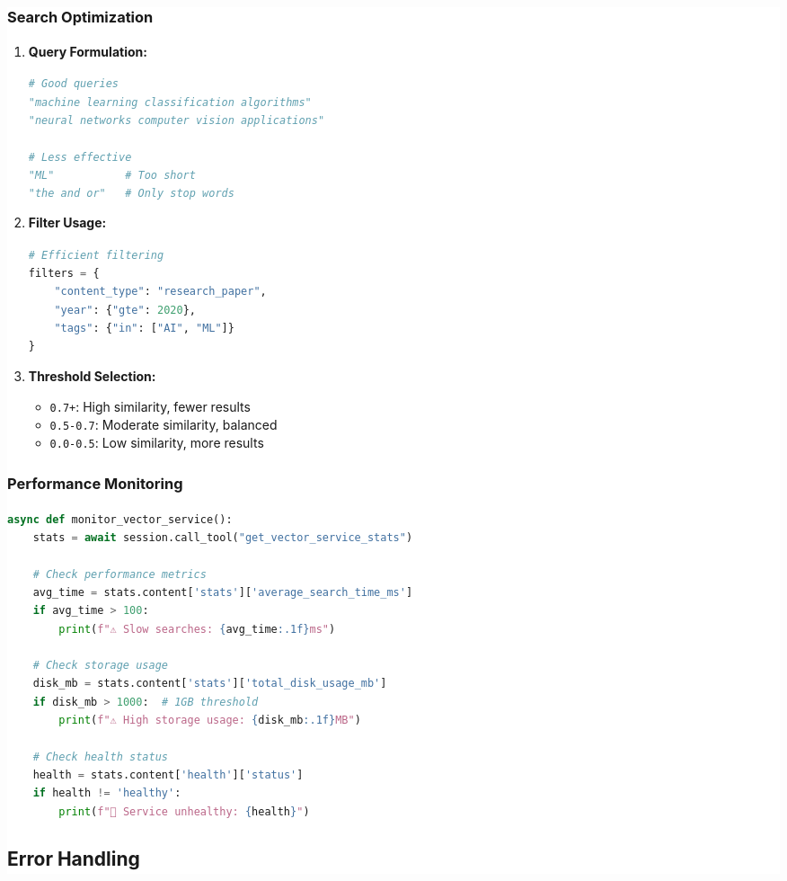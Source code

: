 ### Search Optimization

1. **Query Formulation:**

   ```python
   # Good queries
   "machine learning classification algorithms"
   "neural networks computer vision applications"
   
   # Less effective
   "ML"           # Too short
   "the and or"   # Only stop words
   ```

2. **Filter Usage:**

   ```python
   # Efficient filtering
   filters = {
       "content_type": "research_paper",
       "year": {"gte": 2020},
       "tags": {"in": ["AI", "ML"]}
   }
   ```

3. **Threshold Selection:**
   - `0.7+`: High similarity, fewer results
   - `0.5-0.7`: Moderate similarity, balanced
   - `0.0-0.5`: Low similarity, more results

### Performance Monitoring

```python
async def monitor_vector_service():
    stats = await session.call_tool("get_vector_service_stats")
    
    # Check performance metrics
    avg_time = stats.content['stats']['average_search_time_ms']
    if avg_time > 100:
        print(f"⚠️ Slow searches: {avg_time:.1f}ms")
    
    # Check storage usage
    disk_mb = stats.content['stats']['total_disk_usage_mb']
    if disk_mb > 1000:  # 1GB threshold
        print(f"⚠️ High storage usage: {disk_mb:.1f}MB")
    
    # Check health status
    health = stats.content['health']['status']
    if health != 'healthy':
        print(f"🚨 Service unhealthy: {health}")
```

## Error Handling
